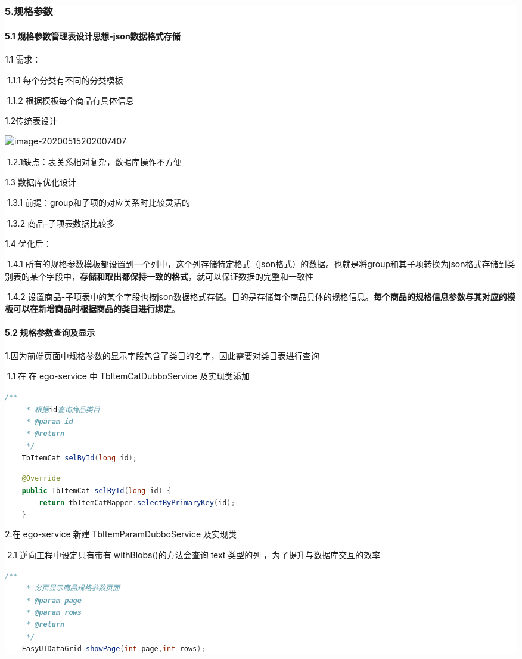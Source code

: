 ### 5.规格参数

#### 5.1 规格参数管理表设计思想-json数据格式存储

1.1 需求：

​	1.1.1 每个分类有不同的分类模板

​	1.1.2 根据模板每个商品有具体信息

1.2传统表设计

![image-20200515202007407](C:\Users\hl43674824\AppData\Roaming\Typora\typora-user-images\image-20200515202007407.png)

​	1.2.1缺点：表关系相对复杂，数据库操作不方便

1.3 数据库优化设计

​	1.3.1 前提：group和子项的对应关系时比较灵活的

​	1.3.2 商品-子项表数据比较多

1.4 优化后：

​	1.4.1 所有的规格参数模板都设置到一个列中，这个列存储特定格式（json格式）的数据。也就是将group和其子项转换为json格式存储到类别表的某个字段中，**存储和取出都保持一致的格式**，就可以保证数据的完整和一致性

​	1.4.2 设置商品-子项表中的某个字段也按json数据格式存储。目的是存储每个商品具体的规格信息。**每个商品的规格信息参数与其对应的模板可以在新增商品时根据商品的类目进行绑定**。

#### 5.2 规格参数查询及显示

1.因为前端页面中规格参数的显示字段包含了类目的名字，因此需要对类目表进行查询

​	1.1 在 在 ego-service 中 TbItemCatDubboService 及实现类添加

```java
/**
	 * 根据id查询商品类目
	 * @param id
	 * @return
	 */
	TbItemCat selById(long id);
```

```java
	@Override
	public TbItemCat selById(long id) {
		return tbItemCatMapper.selectByPrimaryKey(id);
	}
```

2.在 ego-service 新建 TbItemParamDubboService 及实现类

​	2.1 逆向工程中设定只有带有 withBlobs()的方法会查询 text 类型的列 ，为了提升与数据库交互的效率

```java
/**
	 * 分页显示商品规格参数页面
	 * @param page
	 * @param rows
	 * @return
	 */
	EasyUIDataGrid showPage(int page,int rows);
```
